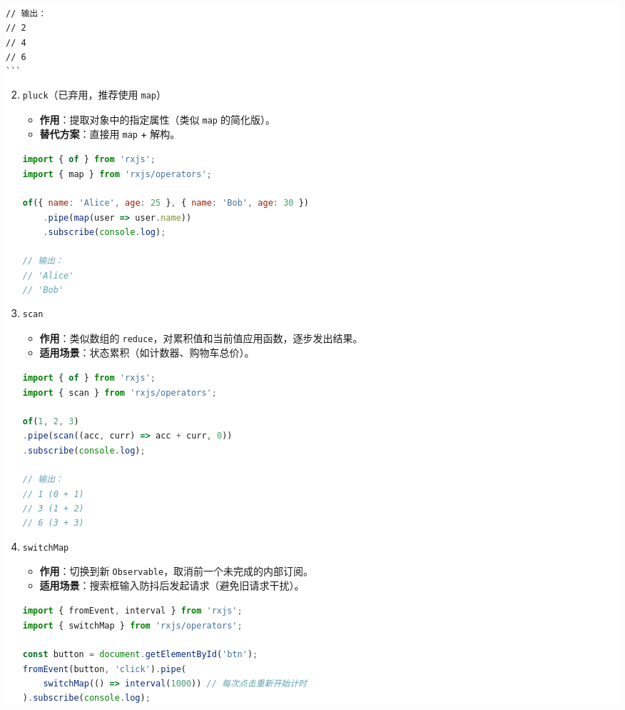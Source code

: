     // 输出：
    // 2
    // 4
    // 6
    ```

2. `pluck`（已弃用，推荐使用 `map`）

    - **作用**：提取对象中的指定属性（类似 `map` 的简化版）。  
    - **替代方案**：直接用 `map` + 解构。

    ```javascript
    import { of } from 'rxjs';
    import { map } from 'rxjs/operators';

    of({ name: 'Alice', age: 25 }, { name: 'Bob', age: 30 })
        .pipe(map(user => user.name))
        .subscribe(console.log);

    // 输出：
    // 'Alice'
    // 'Bob'
    ```

3. `scan`

    - **作用**：类似数组的 `reduce`，对累积值和当前值应用函数，逐步发出结果。  
    - **适用场景**：状态累积（如计数器、购物车总价）。

    ```javascript
    import { of } from 'rxjs';
    import { scan } from 'rxjs/operators';

    of(1, 2, 3)
    .pipe(scan((acc, curr) => acc + curr, 0))
    .subscribe(console.log);

    // 输出：
    // 1 (0 + 1)
    // 3 (1 + 2)
    // 6 (3 + 3)
    ```



4. `switchMap`

    - **作用**：切换到新 `Observable`，取消前一个未完成的内部订阅。  
    - **适用场景**：搜索框输入防抖后发起请求（避免旧请求干扰）。

    ```javascript
    import { fromEvent, interval } from 'rxjs';
    import { switchMap } from 'rxjs/operators';

    const button = document.getElementById('btn');
    fromEvent(button, 'click').pipe(
        switchMap(() => interval(1000)) // 每次点击重新开始计时
    ).subscribe(console.log);
